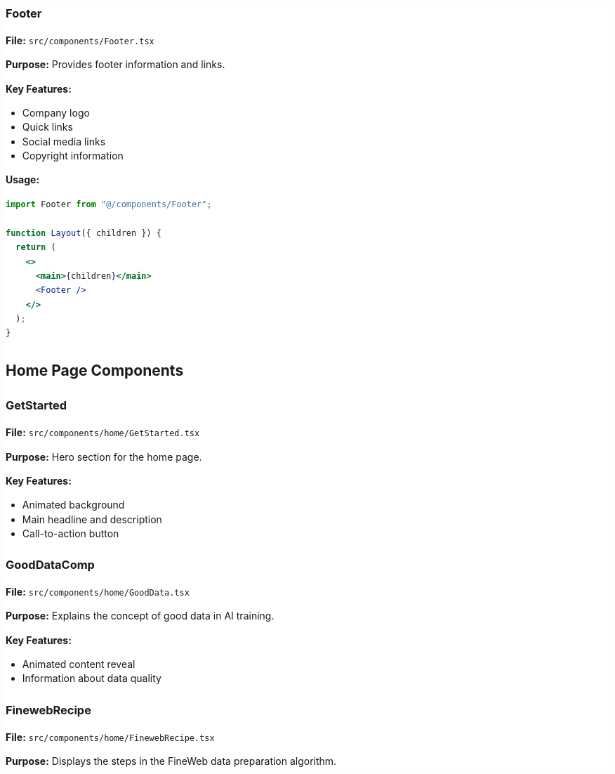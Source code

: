 ### Footer

**File:** `src/components/Footer.tsx`

**Purpose:** Provides footer information and links.

**Key Features:**
- Company logo
- Quick links
- Social media links
- Copyright information

**Usage:**
```jsx
import Footer from "@/components/Footer";

function Layout({ children }) {
  return (
    <>
      <main>{children}</main>
      <Footer />
    </>
  );
}
```

## Home Page Components

### GetStarted

**File:** `src/components/home/GetStarted.tsx`

**Purpose:** Hero section for the home page.

**Key Features:**
- Animated background
- Main headline and description
- Call-to-action button

### GoodDataComp

**File:** `src/components/home/GoodData.tsx`

**Purpose:** Explains the concept of good data in AI training.

**Key Features:**
- Animated content reveal
- Information about data quality

### FinewebRecipe

**File:** `src/components/home/FinewebRecipe.tsx`

**Purpose:** Displays the steps in the FineWeb data preparation algorithm.
